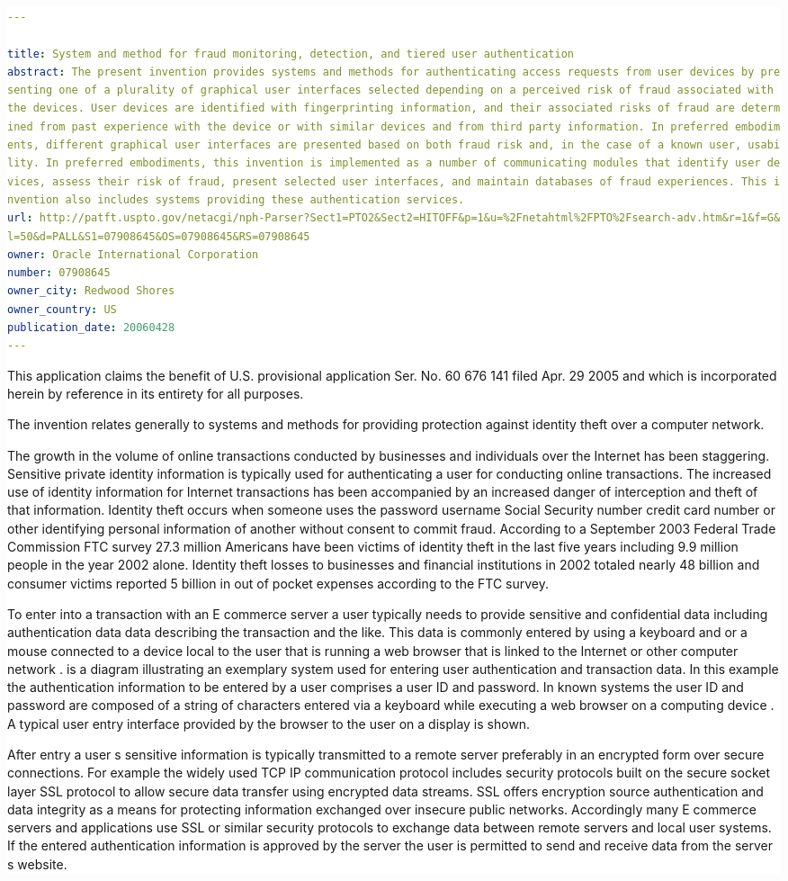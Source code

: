```yaml
---

title: System and method for fraud monitoring, detection, and tiered user authentication
abstract: The present invention provides systems and methods for authenticating access requests from user devices by presenting one of a plurality of graphical user interfaces selected depending on a perceived risk of fraud associated with the devices. User devices are identified with fingerprinting information, and their associated risks of fraud are determined from past experience with the device or with similar devices and from third party information. In preferred embodiments, different graphical user interfaces are presented based on both fraud risk and, in the case of a known user, usability. In preferred embodiments, this invention is implemented as a number of communicating modules that identify user devices, assess their risk of fraud, present selected user interfaces, and maintain databases of fraud experiences. This invention also includes systems providing these authentication services.
url: http://patft.uspto.gov/netacgi/nph-Parser?Sect1=PTO2&Sect2=HITOFF&p=1&u=%2Fnetahtml%2FPTO%2Fsearch-adv.htm&r=1&f=G&l=50&d=PALL&S1=07908645&OS=07908645&RS=07908645
owner: Oracle International Corporation
number: 07908645
owner_city: Redwood Shores
owner_country: US
publication_date: 20060428
---
```

This application claims the benefit of U.S. provisional application Ser. No. 60 676 141 filed Apr. 29 2005 and which is incorporated herein by reference in its entirety for all purposes.

The invention relates generally to systems and methods for providing protection against identity theft over a computer network.

The growth in the volume of online transactions conducted by businesses and individuals over the Internet has been staggering. Sensitive private identity information is typically used for authenticating a user for conducting online transactions. The increased use of identity information for Internet transactions has been accompanied by an increased danger of interception and theft of that information. Identity theft occurs when someone uses the password username Social Security number credit card number or other identifying personal information of another without consent to commit fraud. According to a September 2003 Federal Trade Commission FTC survey 27.3 million Americans have been victims of identity theft in the last five years including 9.9 million people in the year 2002 alone. Identity theft losses to businesses and financial institutions in 2002 totaled nearly 48 billion and consumer victims reported 5 billion in out of pocket expenses according to the FTC survey.

To enter into a transaction with an E commerce server a user typically needs to provide sensitive and confidential data including authentication data data describing the transaction and the like. This data is commonly entered by using a keyboard and or a mouse connected to a device local to the user that is running a web browser that is linked to the Internet or other computer network . is a diagram illustrating an exemplary system used for entering user authentication and transaction data. In this example the authentication information to be entered by a user comprises a user ID and password. In known systems the user ID and password are composed of a string of characters entered via a keyboard while executing a web browser on a computing device . A typical user entry interface provided by the browser to the user on a display is shown.

After entry a user s sensitive information is typically transmitted to a remote server preferably in an encrypted form over secure connections. For example the widely used TCP IP communication protocol includes security protocols built on the secure socket layer SSL protocol to allow secure data transfer using encrypted data streams. SSL offers encryption source authentication and data integrity as a means for protecting information exchanged over insecure public networks. Accordingly many E commerce servers and applications use SSL or similar security protocols to exchange data between remote servers and local user systems. If the entered authentication information is approved by the server the user is permitted to send and receive data from the server s website.

